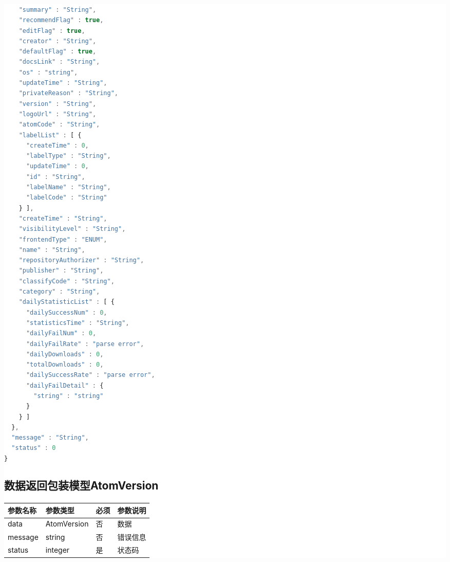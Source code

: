 ```javascript
    "summary" : "String",
    "recommendFlag" : true,
    "editFlag" : true,
    "creator" : "String",
    "defaultFlag" : true,
    "docsLink" : "String",
    "os" : "string",
    "updateTime" : "String",
    "privateReason" : "String",
    "version" : "String",
    "logoUrl" : "String",
    "atomCode" : "String",
    "labelList" : [ {
      "createTime" : 0,
      "labelType" : "String",
      "updateTime" : 0,
      "id" : "String",
      "labelName" : "String",
      "labelCode" : "String"
    } ],
    "createTime" : "String",
    "visibilityLevel" : "String",
    "frontendType" : "ENUM",
    "name" : "String",
    "repositoryAuthorizer" : "String",
    "publisher" : "String",
    "classifyCode" : "String",
    "category" : "String",
    "dailyStatisticList" : [ {
      "dailySuccessNum" : 0,
      "statisticsTime" : "String",
      "dailyFailNum" : 0,
      "dailyFailRate" : "parse error",
      "dailyDownloads" : 0,
      "totalDownloads" : 0,
      "dailySuccessRate" : "parse error",
      "dailyFailDetail" : {
        "string" : "string"
      }
    } ]
  },
  "message" : "String",
  "status" : 0
}
```

## 数据返回包装模型AtomVersion

| 参数名称 | 参数类型 | 必须 | 参数说明 |
| :--- | :--- | :--- | :--- |
| data | AtomVersion | 否 | 数据 |
| message | string | 否 | 错误信息 |
| status | integer | 是 | 状态码 |
